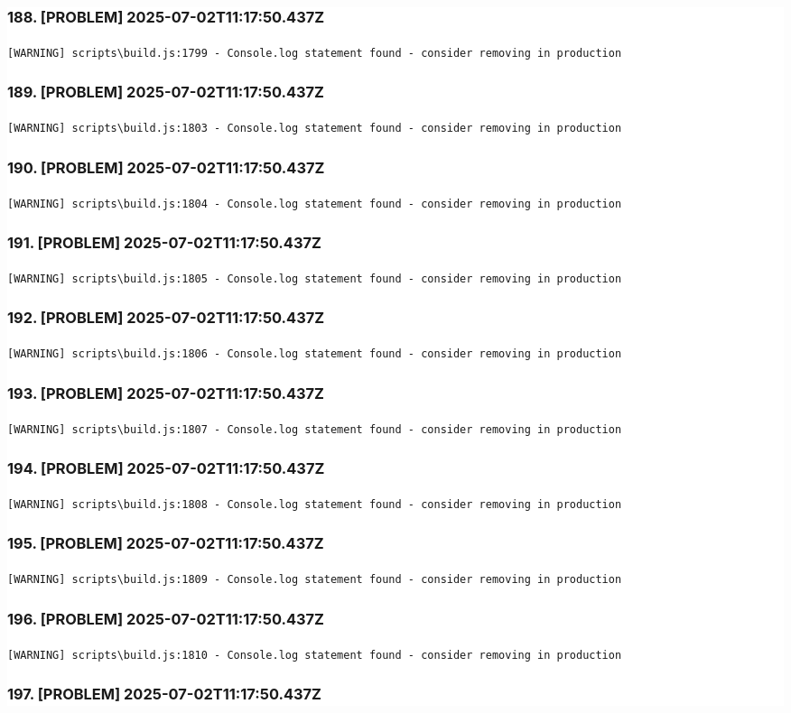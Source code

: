 ### 188. [PROBLEM] 2025-07-02T11:17:50.437Z

```
[WARNING] scripts\build.js:1799 - Console.log statement found - consider removing in production
```

### 189. [PROBLEM] 2025-07-02T11:17:50.437Z

```
[WARNING] scripts\build.js:1803 - Console.log statement found - consider removing in production
```

### 190. [PROBLEM] 2025-07-02T11:17:50.437Z

```
[WARNING] scripts\build.js:1804 - Console.log statement found - consider removing in production
```

### 191. [PROBLEM] 2025-07-02T11:17:50.437Z

```
[WARNING] scripts\build.js:1805 - Console.log statement found - consider removing in production
```

### 192. [PROBLEM] 2025-07-02T11:17:50.437Z

```
[WARNING] scripts\build.js:1806 - Console.log statement found - consider removing in production
```

### 193. [PROBLEM] 2025-07-02T11:17:50.437Z

```
[WARNING] scripts\build.js:1807 - Console.log statement found - consider removing in production
```

### 194. [PROBLEM] 2025-07-02T11:17:50.437Z

```
[WARNING] scripts\build.js:1808 - Console.log statement found - consider removing in production
```

### 195. [PROBLEM] 2025-07-02T11:17:50.437Z

```
[WARNING] scripts\build.js:1809 - Console.log statement found - consider removing in production
```

### 196. [PROBLEM] 2025-07-02T11:17:50.437Z

```
[WARNING] scripts\build.js:1810 - Console.log statement found - consider removing in production
```

### 197. [PROBLEM] 2025-07-02T11:17:50.437Z
